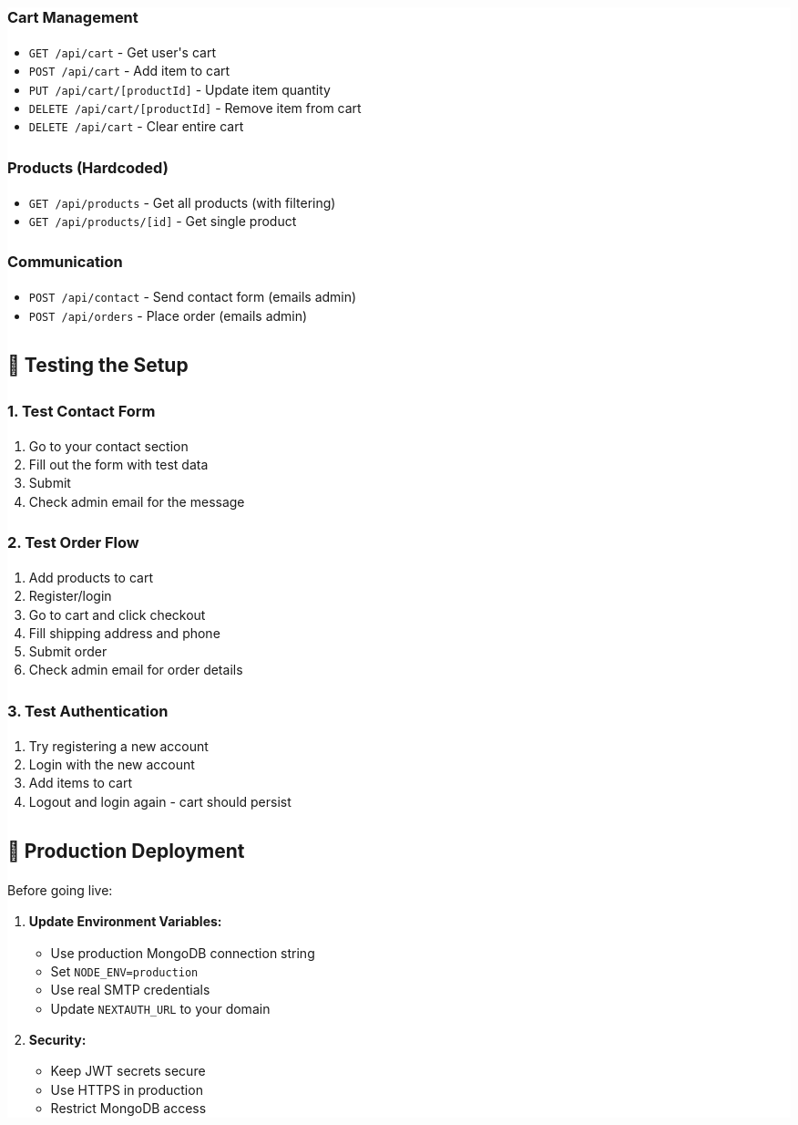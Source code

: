 ### Cart Management
- `GET /api/cart` - Get user's cart
- `POST /api/cart` - Add item to cart
- `PUT /api/cart/[productId]` - Update item quantity
- `DELETE /api/cart/[productId]` - Remove item from cart
- `DELETE /api/cart` - Clear entire cart

### Products (Hardcoded)
- `GET /api/products` - Get all products (with filtering)
- `GET /api/products/[id]` - Get single product

### Communication
- `POST /api/contact` - Send contact form (emails admin)
- `POST /api/orders` - Place order (emails admin)

## 🔧 Testing the Setup

### 1. Test Contact Form
1. Go to your contact section
2. Fill out the form with test data
3. Submit
4. Check admin email for the message

### 2. Test Order Flow
1. Add products to cart
2. Register/login
3. Go to cart and click checkout
4. Fill shipping address and phone
5. Submit order
6. Check admin email for order details

### 3. Test Authentication
1. Try registering a new account
2. Login with the new account
3. Add items to cart
4. Logout and login again - cart should persist

## 🚀 Production Deployment

Before going live:

1. **Update Environment Variables:**
   - Use production MongoDB connection string
   - Set `NODE_ENV=production`
   - Use real SMTP credentials
   - Update `NEXTAUTH_URL` to your domain

2. **Security:**
   - Keep JWT secrets secure
   - Use HTTPS in production
   - Restrict MongoDB access
